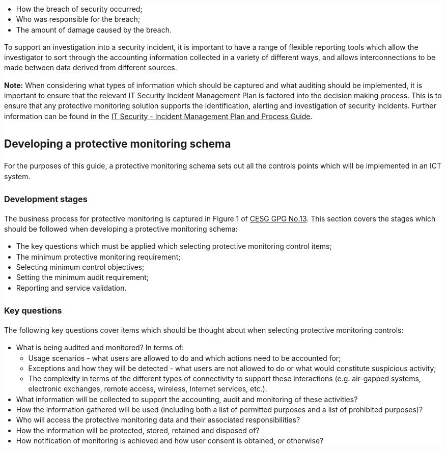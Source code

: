 - How the breach of security occurred;
- Who was responsible for the breach;
- The amount of damage caused by the breach.

To support an investigation into a security incident, it is important to have a range of flexible reporting tools which allow the investigator to sort through the accounting information collected in a variety of different ways, and allows interconnections to be made between data derived from different sources.

**Note:** When considering what types of information which should be captured and what auditing should be implemented, it is important to ensure that the relevant IT Security Incident Management Plan is factored into the decision making process. This is to ensure that any protective monitoring solution supports the identification, alerting and investigation of security incidents. Further information can be found in the [IT Security - Incident Management Plan and Process Guide](https://intranet.justice.gov.uk/guidance/security/it-computer-security/ict-security-policy-framework/incident-management-plan-and-process-guide/).

## Developing a protective monitoring schema

For the purposes of this guide, a protective monitoring schema sets out all the controls points which will be implemented in an ICT system.

### Development stages

The business process for protective monitoring is captured in Figure 1 of [CESG GPG No.13][gpg13]. This section covers the stages which should be followed when developing a protective monitoring schema:

- The key questions which must be applied which selecting protective monitoring control items;
- The minimum protective monitoring requirement;
- Selecting minimum control objectives;
- Setting the minimum audit requirement;
- Reporting and service validation.

<a id="key-questions"></a>

### Key questions

The following key questions cover items which should be thought about when selecting protective monitoring controls:

- What is being audited and monitored? In terms of:
  - Usage scenarios - what users are allowed to do and which actions need to be accounted for;
  - Exceptions and how they will be detected - what users are not allowed to do or what would constitute suspicious activity;
  - The complexity in terms of the different types of connectivity to support these interactions (e.g. air-gapped systems, electronic exchanges, remote access, wireless, Internet services, etc.).
- What information will be collected to support the accounting, audit and monitoring of these activities?
- How the information gathered will be used (including both a list of permitted purposes and a list of prohibited purposes)?
- Who will access the protective monitoring data and their associated responsibilities?
- How the information will be protected, stored, retained and disposed of?
- How notification of monitoring is achieved and how user consent is obtained, or otherwise?


[accreditation-framework]: https://intranet.justice.gov.uk/documents/2015/04/accreditation-framework.pdf
[gpg13]: https://www.ncsc.gov.uk/guidance/protective-monitoring-hmg-ict-systems-gpg-13
[tcp]: https://intranet.justice.gov.uk/guidance/security/it-computer-security/ict-security-policy-framework/technical-controls-policy/